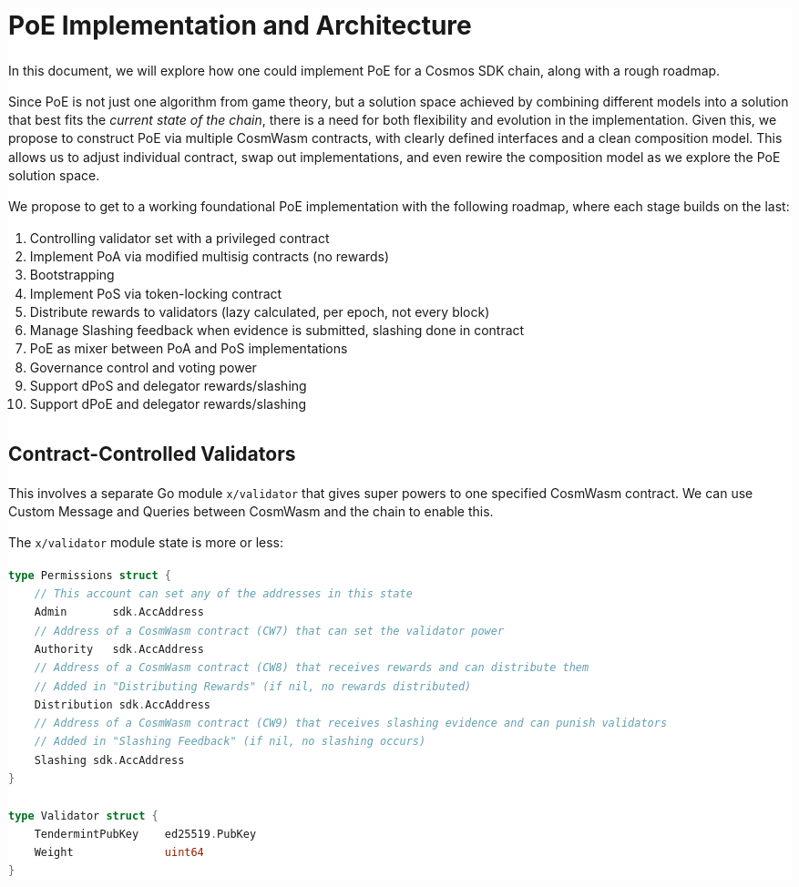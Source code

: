 # PoE Implementation and Architecture

In this document, we will explore how one could implement PoE for a Cosmos SDK chain,
along with a rough roadmap.

Since PoE is not just one algorithm from game theory, but a solution space
achieved by combining different models into a solution that best fits the
*current state of the chain*, there is a need for both flexibility and evolution
in the implementation. Given this, we propose to construct PoE via multiple CosmWasm
contracts, with clearly defined interfaces and a clean composition model. This allows
us to adjust individual contract, swap out implementations, and even rewire the
composition model as we explore the PoE solution space.

We propose to get to a working foundational PoE implementation with the following
roadmap, where each stage builds on the last:

1. Controlling validator set with a privileged contract
1. Implement PoA via modified multisig contracts (no rewards)
1. Bootstrapping
1. Implement PoS via token-locking contract
1. Distribute rewards to validators (lazy calculated, per epoch, not every block)
1. Manage Slashing feedback when evidence is submitted, slashing done in contract
1. PoE as mixer between PoA and PoS implementations
1. Governance control and voting power
1. Support dPoS and delegator rewards/slashing
1. Support dPoE and delegator rewards/slashing

## Contract-Controlled Validators

This involves a separate Go module `x/validator` that gives super powers to one specified CosmWasm
contract. We can use Custom Message and Queries between CosmWasm and the chain to enable this.

The `x/validator` module state is more or less:

```go
type Permissions struct {
    // This account can set any of the addresses in this state
    Admin       sdk.AccAddress
    // Address of a CosmWasm contract (CW7) that can set the validator power
    Authority   sdk.AccAddress
    // Address of a CosmWasm contract (CW8) that receives rewards and can distribute them
    // Added in "Distributing Rewards" (if nil, no rewards distributed)
    Distribution sdk.AccAddress
    // Address of a CosmWasm contract (CW9) that receives slashing evidence and can punish validators
    // Added in "Slashing Feedback" (if nil, no slashing occurs)
    Slashing sdk.AccAddress
}

type Validator struct {
    TendermintPubKey    ed25519.PubKey
    Weight              uint64
}
```
